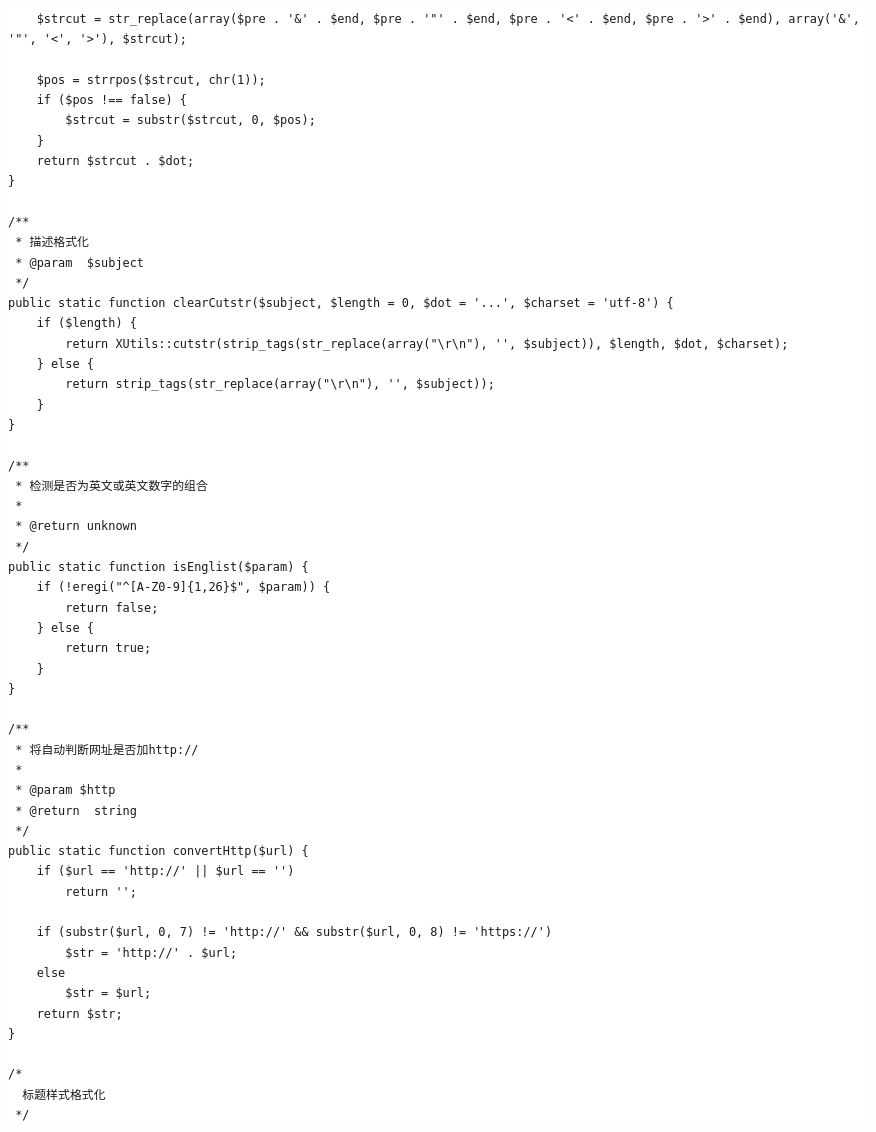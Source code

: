         $strcut = str_replace(array($pre . '&' . $end, $pre . '"' . $end, $pre . '<' . $end, $pre . '>' . $end), array('&', '"', '<', '>'), $strcut);

        $pos = strrpos($strcut, chr(1));
        if ($pos !== false) {
            $strcut = substr($strcut, 0, $pos);
        }
        return $strcut . $dot;
    }

    /**
     * 描述格式化
     * @param  $subject
     */
    public static function clearCutstr($subject, $length = 0, $dot = '...', $charset = 'utf-8') {
        if ($length) {
            return XUtils::cutstr(strip_tags(str_replace(array("\r\n"), '', $subject)), $length, $dot, $charset);
        } else {
            return strip_tags(str_replace(array("\r\n"), '', $subject));
        }
    }

    /**
     * 检测是否为英文或英文数字的组合
     *
     * @return unknown
     */
    public static function isEnglist($param) {
        if (!eregi("^[A-Z0-9]{1,26}$", $param)) {
            return false;
        } else {
            return true;
        }
    }

    /**
     * 将自动判断网址是否加http://
     *
     * @param $http
     * @return  string
     */
    public static function convertHttp($url) {
        if ($url == 'http://' || $url == '')
            return '';

        if (substr($url, 0, 7) != 'http://' && substr($url, 0, 8) != 'https://')
            $str = 'http://' . $url;
        else
            $str = $url;
        return $str;
    }

    /*
      标题样式格式化
     */
